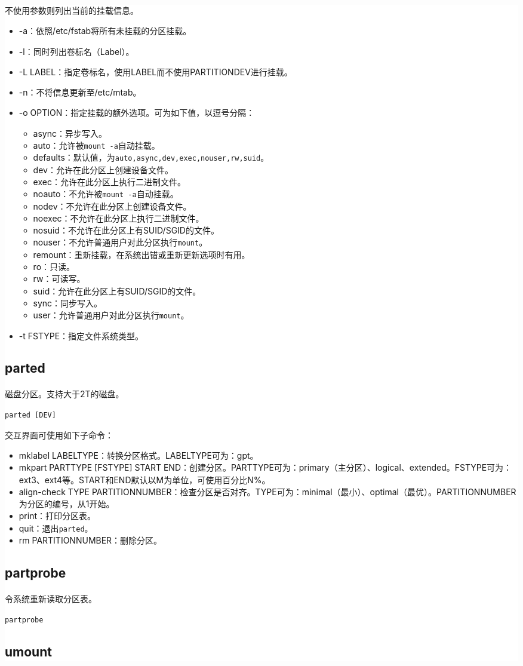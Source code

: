 不使用参数则列出当前的挂载信息。

* -a：依照/etc/fstab将所有未挂载的分区挂载。
* -l：同时列出卷标名（Label）。
* -L LABEL：指定卷标名，使用LABEL而不使用PARTITIONDEV进行挂载。
* -n：不将信息更新至/etc/mtab。
* -o OPTION：指定挂载的额外选项。可为如下值，以逗号分隔：

	* async：异步写入。
	* auto：允许被`mount -a`自动挂载。
	* defaults：默认值，为`auto,async,dev,exec,nouser,rw,suid`。
	* dev：允许在此分区上创建设备文件。
	* exec：允许在此分区上执行二进制文件。
	* noauto：不允许被`mount -a`自动挂载。
	* nodev：不允许在此分区上创建设备文件。
	* noexec：不允许在此分区上执行二进制文件。
	* nosuid：不允许在此分区上有SUID/SGID的文件。
	* nouser：不允许普通用户对此分区执行`mount`。
	* remount：重新挂载，在系统出错或重新更新选项时有用。
	* ro：只读。
	* rw：可读写。
	* suid：允许在此分区上有SUID/SGID的文件。
	* sync：同步写入。
	* user：允许普通用户对此分区执行`mount`。
* -t FSTYPE：指定文件系统类型。

## parted

磁盘分区。支持大于2T的磁盘。

```shell
parted [DEV]
```

交互界面可使用如下子命令：

* mklabel LABELTYPE：转换分区格式。LABELTYPE可为：gpt。
* mkpart PARTTYPE [FSTYPE] START END：创建分区。PARTTYPE可为：primary（主分区）、logical、extended。FSTYPE可为：ext3、ext4等。START和END默认以M为单位，可使用百分比N%。
* align-check TYPE PARTITIONNUMBER：检查分区是否对齐。TYPE可为：minimal（最小）、optimal（最优）。PARTITIONNUMBER为分区的编号，从1开始。
* print：打印分区表。
* quit：退出`parted`。
* rm PARTITIONNUMBER：删除分区。

## partprobe

令系统重新读取分区表。

```shell
partprobe
```

## umount
